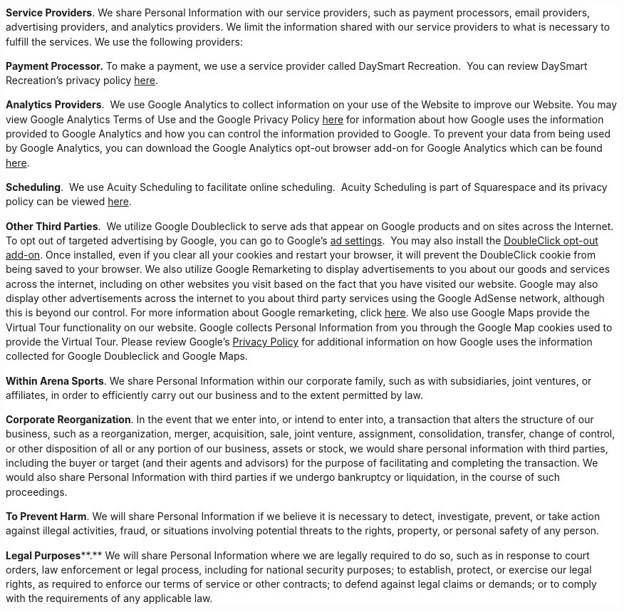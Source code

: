 **Service Providers**. We share Personal Information with our service providers, such as payment processors, email providers, advertising providers, and analytics providers. We limit the information shared with our service providers to what is necessary to fulfill the services. We use the following providers:

**Payment Processor.** To make a payment, we use a service provider called DaySmart Recreation.  You can review DaySmart Recreation’s privacy policy [here](https://www.daysmartrecreation.com/privacy-policy/).

**Analytics** **Providers**.  We use Google Analytics to collect information on your use of the Website to improve our Website. You may view Google Analytics Terms of Use and the Google Privacy Policy [here](http://www.google.com/policies/privacy/partners/) for information about how Google uses the information provided to Google Analytics and how you can control the information provided to Google. To prevent your data from being used by Google Analytics, you can download the Google Analytics opt-out browser add-on for Google Analytics which can be found [here](https://tools.google.com/dlpage/gaoptout).

**Scheduling**.  We use Acuity Scheduling to facilitate online scheduling.  Acuity Scheduling is part of Squarespace and its privacy policy can be viewed [here](https://www.squarespace.com/privacy).

**Other Third Parties**.  We utilize Google Doubleclick to serve ads that appear on Google products and on sites across the Internet.  To opt out of targeted advertising by Google, you can go to Google’s [ad settings](https://adssettings.google.com/).  You may also install the [DoubleClick opt-out add-on](https://www.google.com/settings/u/0/ads/plugin?hl=en&sig=ACi0TCigvVYAN17ugYRMwQf_InKv4i5GKLPNen5UUD8qFqiWU4vtXR5jsz_uaOHdJqvhufEjezDh-Q13icRRRab9WJDGpQbwkQ). Once installed, even if you clear all your cookies and restart your browser, it will prevent the DoubleClick cookie from being saved to your browser. We also utilize Google Remarketing to display advertisements to you about our goods and services across the internet, including on other websites you visit based on the fact that you have visited our website. Google may also display other advertisements across the internet to you about third party services using the Google AdSense network, although this is beyond our control. For more information about Google remarketing, click [here](https://support.google.com/adwords/answer/2453998?hl=en). We also use Google Maps provide the Virtual Tour functionality on our website. Google collects Personal Information from you through the Google Map cookies used to provide the Virtual Tour. Please review Google’s [Privacy Policy](https://policies.google.com/privacy?hl=en) for additional information on how Google uses the information collected for Google Doubleclick and Google Maps.

**Within Arena Sports**. We share Personal Information within our corporate family, such as with subsidiaries, joint ventures, or affiliates, in order to efficiently carry out our business and to the extent permitted by law.

**Corporate Reorganization**. In the event that we enter into, or intend to enter into, a transaction that alters the structure of our business, such as a reorganization, merger, acquisition, sale, joint venture, assignment, consolidation, transfer, change of control, or other disposition of all or any portion of our business, assets or stock, we would share personal information with third parties, including the buyer or target (and their agents and advisors) for the purpose of facilitating and completing the transaction. We would also share Personal Information with third parties if we undergo bankruptcy or liquidation, in the course of such proceedings.

**To Prevent Harm**. We will share Personal Information if we believe it is necessary to detect, investigate, prevent, or take action against illegal activities, fraud, or situations involving potential threats to the rights, property, or personal safety of any person.

**Legal Purposes****.** We will share Personal Information where we are legally required to do so, such as in response to court orders, law enforcement or legal process, including for national security purposes; to establish, protect, or exercise our legal rights, as required to enforce our terms of service or other contracts; to defend against legal claims or demands; or to comply with the requirements of any applicable law.
